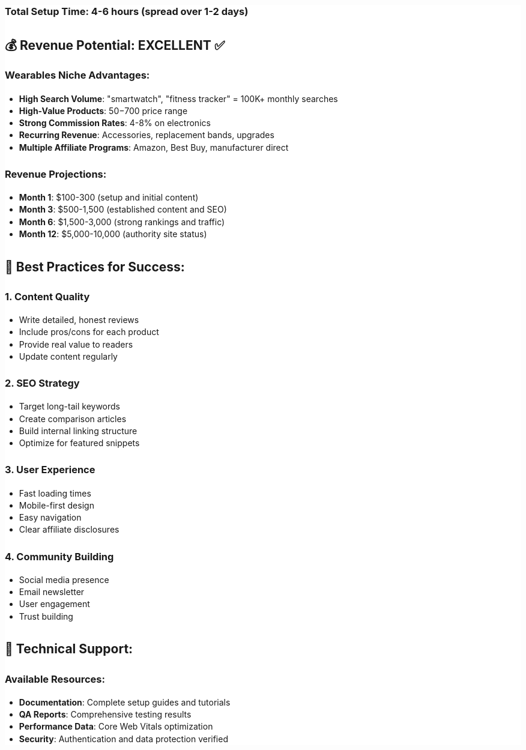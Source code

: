 ### Total Setup Time: **4-6 hours** (spread over 1-2 days)

## 💰 Revenue Potential: **EXCELLENT** ✅

### Wearables Niche Advantages:
- **High Search Volume**: "smartwatch", "fitness tracker" = 100K+ monthly searches
- **High-Value Products**: $50-$700 price range
- **Strong Commission Rates**: 4-8% on electronics
- **Recurring Revenue**: Accessories, replacement bands, upgrades
- **Multiple Affiliate Programs**: Amazon, Best Buy, manufacturer direct

### Revenue Projections:
- **Month 1**: $100-300 (setup and initial content)
- **Month 3**: $500-1,500 (established content and SEO)
- **Month 6**: $1,500-3,000 (strong rankings and traffic)
- **Month 12**: $5,000-10,000 (authority site status)

## 🎯 Best Practices for Success:

### 1. **Content Quality**
- Write detailed, honest reviews
- Include pros/cons for each product
- Provide real value to readers
- Update content regularly

### 2. **SEO Strategy**
- Target long-tail keywords
- Create comparison articles
- Build internal linking structure
- Optimize for featured snippets

### 3. **User Experience**
- Fast loading times
- Mobile-first design
- Easy navigation
- Clear affiliate disclosures

### 4. **Community Building**
- Social media presence
- Email newsletter
- User engagement
- Trust building

## 🔧 Technical Support:

### Available Resources:
- **Documentation**: Complete setup guides and tutorials
- **QA Reports**: Comprehensive testing results
- **Performance Data**: Core Web Vitals optimization
- **Security**: Authentication and data protection verified
